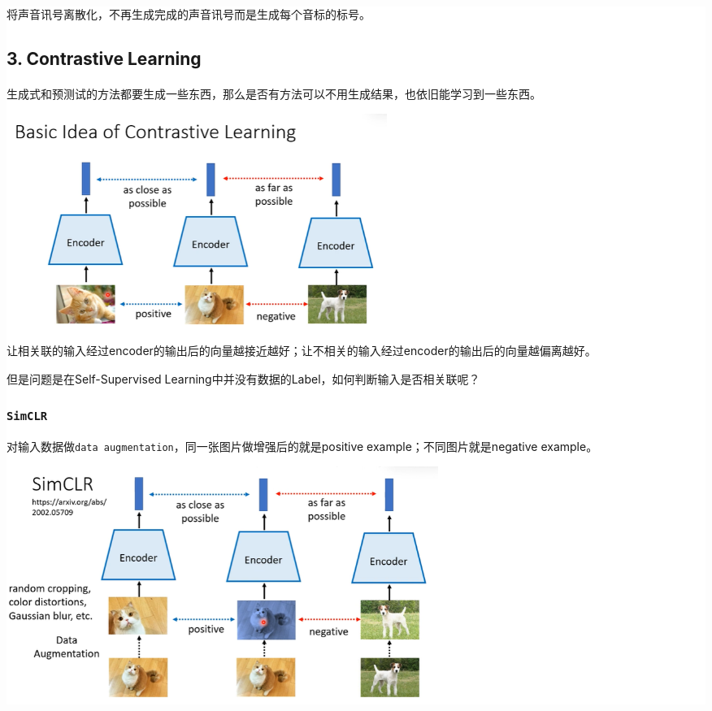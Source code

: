 将声音讯号离散化，不再生成完成的声音讯号而是生成每个音标的标号。

## 3. Contrastive Learning

 生成式和预测试的方法都要生成一些东西，那么是否有方法可以不用生成结果，也依旧能学习到一些东西。

<img src="图片/image-20230811162414052.png" alt="image-20230811162414052" style="zoom:67%;" />

让相关联的输入经过encoder的输出后的向量越接近越好；让不相关的输入经过encoder的输出后的向量越偏离越好。

但是问题是在Self-Supervised Learning中并没有数据的Label，如何判断输入是否相关联呢？

### `SimCLR`

对输入数据做`data augmentation`，同一张图片做增强后的就是positive example；不同图片就是negative example。

<img src="图片/image-20230811162728527.png" alt="image-20230811162728527" style="zoom:67%;" />
